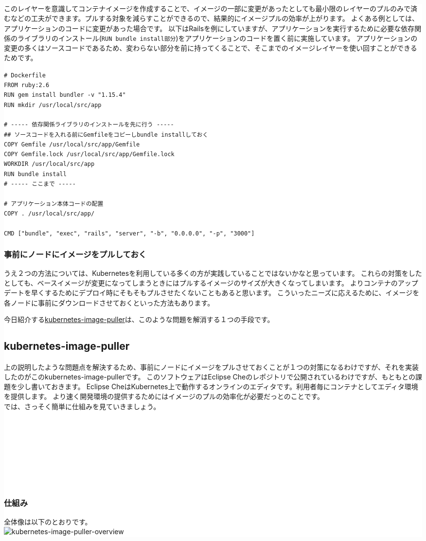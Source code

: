 このレイヤーを意識してコンテナイメージを作成することで、イメージの一部に変更があったとしても最小限のレイヤーのプルのみで済むなどの工夫ができます。プルする対象を減らすことができるので、結果的にイメージプルの効率が上がります。
よくある例としては、アプリケーションのコードに変更があった場合です。
以下はRailsを例にしていますが、アプリケーションを実行するために必要な依存関係のライブラリのインストール(`RUN bundle install部分`)をアプリケーションのコードを置く前に実施しています。
アプリケーションの変更の多くはソースコードであるため、変わらない部分を前に持ってくることで、そこまでのイメージレイヤーを使い回すことができるためです。

```text
# Dockerfile
FROM ruby:2.6
RUN gem install bundler -v "1.15.4"
RUN mkdir /usr/local/src/app

# ----- 依存関係ライブラリのインストールを先に行う -----
## ソースコードを入れる前にGemfileをコピーしbundle installしておく
COPY Gemfile /usr/local/src/app/Gemfile
COPY Gemfile.lock /usr/local/src/app/Gemfile.lock
WORKDIR /usr/local/src/app
RUN bundle install
# ----- ここまで -----

# アプリケーション本体コードの配置
COPY . /usr/local/src/app/

CMD ["bundle", "exec", "rails", "server", "-b", "0.0.0.0", "-p", "3000"]
```

### 事前にノードにイメージをプルしておく
うえ２つの方法については、Kubernetesを利用している多くの方が実践していることではないかなと思っています。
これらの対策をしたとしても、ベースイメージが変更になってしまうときにはプルするイメージのサイズが大きくなってしまいます。
よりコンテナのアップデートを早くするためにデプロイ時にそもそもプルさせたくないこともあると思います。
こういったニーズに応えるために、イメージを各ノードに事前にダウンロードさせておくといった方法もあります。

今日紹介する<a href="https://github.com/che-incubator/kubernetes-image-puller" target="_blank">kubernetes-image-puller</a>は、このような問題を解消する１つの手段です。

## kubernetes-image-puller
上の説明したような問題点を解決するため、事前にノードにイメージをプルさせておくことが１つの対策になるわけですが、それを実装したのがこのkubernetes-image-pullerです。
このソフトウェアはEclipse Cheのレポジトリで公開されているわけですが、もともとの課題を少し書いておきます。
Eclipse CheはKubernetes上で動作するオンラインのエディタです。利用者毎にコンテナとしてエディタ環境を提供します。
より速く開発環境の提供するためにはイメージのプルの効率化が必要だっとのことです。  
では、さっそく簡単に仕組みを見ていきましょう。

<div class="iframely-embed"><div class="iframely-responsive" style="height: 140px; padding-bottom: 0;"><a href="https://github.com/che-incubator/kubernetes-image-puller" data-iframely-url="//cdn.iframe.ly/VbiFtNx"></a></div></div><script async src="//cdn.iframe.ly/embed.js" charset="utf-8"></script>

### 仕組み
全体像は以下のとおりです。  
![kubernetes-image-puller-overview](/image/kubernetes-image-puller-overview.png)
